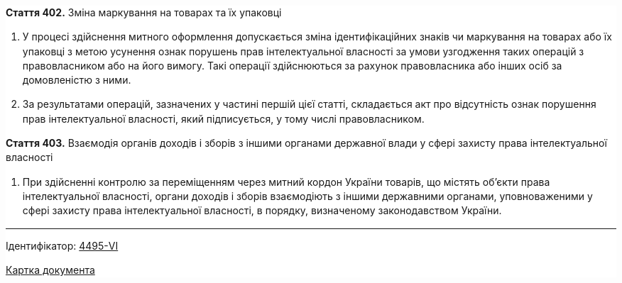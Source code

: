 **Стаття 402.** Зміна маркування на товарах та їх упаковці

1. У процесі здійснення митного оформлення допускається зміна ідентифікаційних знаків чи маркування на товарах або їх упаковці з метою усунення ознак порушень прав інтелектуальної власності за умови узгодження таких операцій з правовласником або на його вимогу. Такі операції здійснюються за рахунок правовласника або інших осіб за домовленістю з ними.

2. За результатами операцій, зазначених у частині першій цієї статті, складається акт про відсутність ознак порушення прав інтелектуальної власності, який підписується, у тому числі правовласником.

**Стаття 403.** Взаємодія органів доходів і зборів з іншими органами державної влади у сфері захисту права інтелектуальної власності

1. При здійсненні контролю за переміщенням через митний кордон України товарів, що містять об’єкти права інтелектуальної власності, органи доходів і зборів взаємодіють з іншими державними органами, уповноваженими у сфері захисту права інтелектуальної власності, в порядку, визначеному законодавством України.

***

Ідентифікатор: [4495-VI](https://zakon.rada.gov.ua/laws/show/4495-17)

[Картка документа](https://zakon.rada.gov.ua/laws/card/4495-17)

